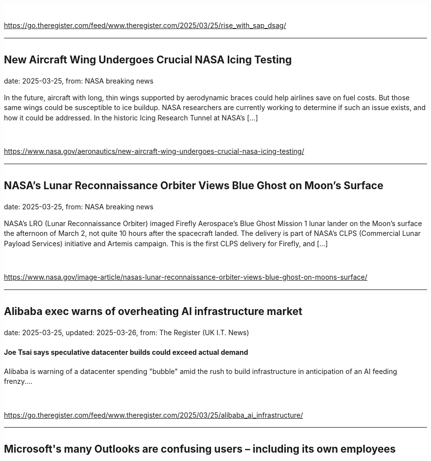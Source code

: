 <br> 

<https://go.theregister.com/feed/www.theregister.com/2025/03/25/rise_with_sap_dsag/>

---

## New Aircraft Wing Undergoes Crucial NASA Icing Testing

date: 2025-03-25, from: NASA breaking news

In the future, aircraft with long, thin wings supported by aerodynamic braces could help airlines save on fuel costs. But those same wings could be susceptible to ice buildup. NASA researchers are currently working to determine if such an issue exists, and how it could be addressed. In the historic Icing Research Tunnel at NASA’s [&#8230;] 

<br> 

<https://www.nasa.gov/aeronautics/new-aircraft-wing-undergoes-crucial-nasa-icing-testing/>

---

## NASA’s Lunar Reconnaissance Orbiter Views Blue Ghost on Moon’s Surface

date: 2025-03-25, from: NASA breaking news

NASA’s LRO (Lunar Reconnaissance Orbiter) imaged Firefly Aerospace’s Blue Ghost Mission 1 lunar lander on the Moon’s surface the afternoon of March 2, not quite 10 hours after the spacecraft landed. The delivery is part of NASA’s CLPS (Commercial Lunar Payload Services) initiative and Artemis campaign. This is the first CLPS delivery for Firefly, and [&#8230;] 

<br> 

<https://www.nasa.gov/image-article/nasas-lunar-reconnaissance-orbiter-views-blue-ghost-on-moons-surface/>

---

## Alibaba exec warns of overheating AI infrastructure market

date: 2025-03-25, updated: 2025-03-26, from: The Register (UK I.T. News)

<h4>Joe Tsai says speculative datacenter builds could exceed actual demand</h4> <p>Alibaba is warning of a datacenter spending &#34;bubble&#34; amid the rush to build infrastructure in anticipation of an AI feeding frenzy.…</p> 

<br> 

<https://go.theregister.com/feed/www.theregister.com/2025/03/25/alibaba_ai_infrastructure/>

---

## Microsoft's many Outlooks are confusing users – including its own employees
